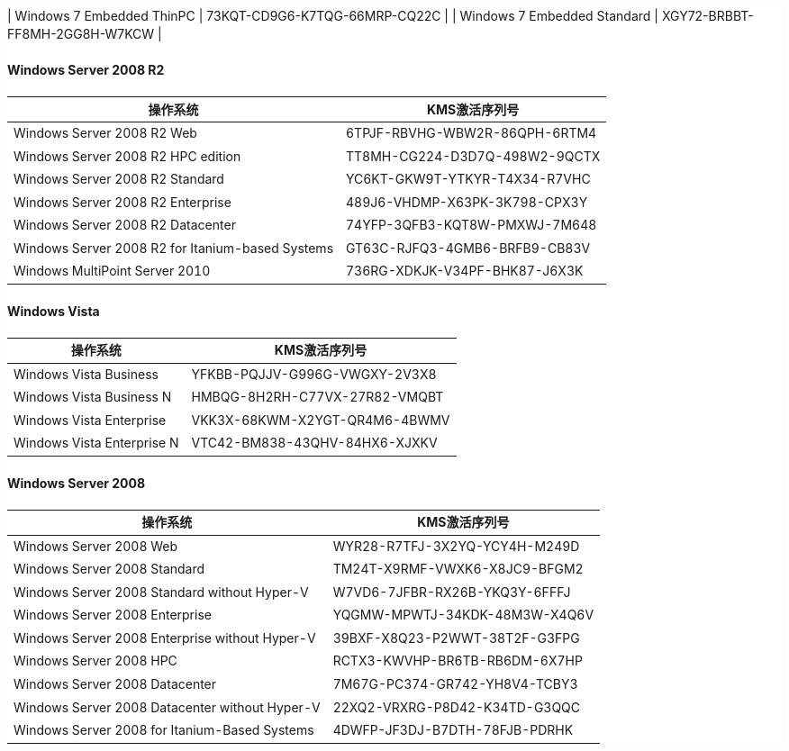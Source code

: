 | Windows 7 Embedded ThinPC | 73KQT-CD9G6-K7TQG-66MRP-CQ22C |
| Windows 7 Embedded Standard | XGY72-BRBBT-FF8MH-2GG8H-W7KCW |


#### Windows Server 2008 R2

| 操作系统 | KMS激活序列号 |
| --- | --- |
| Windows Server 2008 R2 Web | 6TPJF-RBVHG-WBW2R-86QPH-6RTM4 |
| Windows Server 2008 R2 HPC edition | TT8MH-CG224-D3D7Q-498W2-9QCTX |
| Windows Server 2008 R2 Standard | YC6KT-GKW9T-YTKYR-T4X34-R7VHC |
| Windows Server 2008 R2 Enterprise | 489J6-VHDMP-X63PK-3K798-CPX3Y |
| Windows Server 2008 R2 Datacenter | 74YFP-3QFB3-KQT8W-PMXWJ-7M648 |
| Windows Server 2008 R2 for Itanium-based Systems | GT63C-RJFQ3-4GMB6-BRFB9-CB83V |
| Windows MultiPoint Server 2010 | 736RG-XDKJK-V34PF-BHK87-J6X3K |

#### Windows Vista

| 操作系统 | KMS激活序列号 |
| --- | --- |
| Windows Vista Business | YFKBB-PQJJV-G996G-VWGXY-2V3X8 |
| Windows Vista Business N | HMBQG-8H2RH-C77VX-27R82-VMQBT |
| Windows Vista Enterprise | VKK3X-68KWM-X2YGT-QR4M6-4BWMV |
| Windows Vista Enterprise N | VTC42-BM838-43QHV-84HX6-XJXKV |

#### Windows Server 2008

| 操作系统 | KMS激活序列号 |
| --- | --- |
| Windows Server 2008 Web | WYR28-R7TFJ-3X2YQ-YCY4H-M249D |
| Windows Server 2008 Standard | TM24T-X9RMF-VWXK6-X8JC9-BFGM2 |
| Windows Server 2008 Standard without Hyper-V | W7VD6-7JFBR-RX26B-YKQ3Y-6FFFJ |
| Windows Server 2008 Enterprise | YQGMW-MPWTJ-34KDK-48M3W-X4Q6V |
| Windows Server 2008 Enterprise without Hyper-V | 39BXF-X8Q23-P2WWT-38T2F-G3FPG |
| Windows Server 2008 HPC | RCTX3-KWVHP-BR6TB-RB6DM-6X7HP |
| Windows Server 2008 Datacenter | 7M67G-PC374-GR742-YH8V4-TCBY3 |
| Windows Server 2008 Datacenter without Hyper-V | 22XQ2-VRXRG-P8D42-K34TD-G3QQC |
| Windows Server 2008 for Itanium-Based Systems | 4DWFP-JF3DJ-B7DTH-78FJB-PDRHK |

